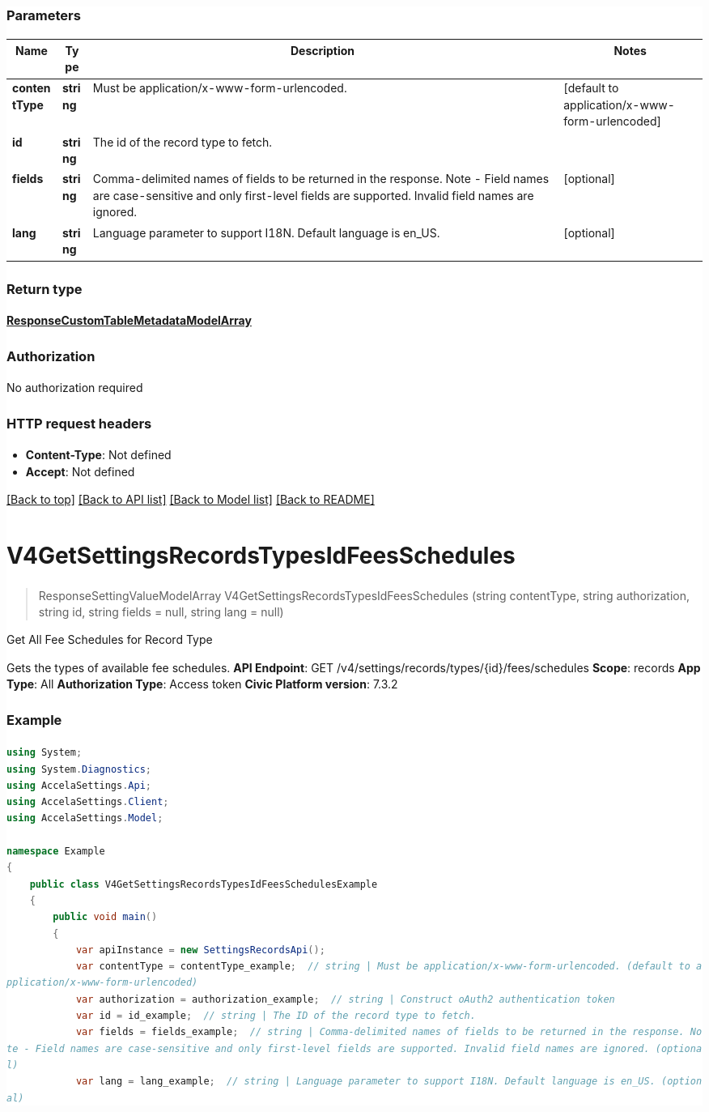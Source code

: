 ### Parameters

Name | Type | Description  | Notes
------------- | ------------- | ------------- | -------------
 **contentType** | **string**| Must be application/x-www-form-urlencoded. | [default to application/x-www-form-urlencoded]
 **id** | **string**| The id of the record type to fetch. | 
 **fields** | **string**| Comma-delimited names of fields to be returned in the response. Note - Field names are case-sensitive and only first-level fields are supported. Invalid field names are ignored. | [optional] 
 **lang** | **string**| Language parameter to support I18N. Default language is en_US. | [optional] 

### Return type

[**ResponseCustomTableMetadataModelArray**](ResponseCustomTableMetadataModelArray.md)

### Authorization

No authorization required

### HTTP request headers

 - **Content-Type**: Not defined
 - **Accept**: Not defined

[[Back to top]](#) [[Back to API list]](../README.md#documentation-for-api-endpoints) [[Back to Model list]](../README.md#documentation-for-models) [[Back to README]](../README.md)

<a name="v4getsettingsrecordstypesidfeesschedules"></a>
# **V4GetSettingsRecordsTypesIdFeesSchedules**
> ResponseSettingValueModelArray V4GetSettingsRecordsTypesIdFeesSchedules (string contentType, string authorization, string id, string fields = null, string lang = null)

Get All Fee Schedules for Record Type

Gets the types of available fee schedules. **API Endpoint**:  GET /v4/settings/records/types/{id}/fees/schedules  **Scope**:  records  **App Type**:  All  **Authorization Type**:  Access token  **Civic Platform version**: 7.3.2 

### Example
```csharp
using System;
using System.Diagnostics;
using AccelaSettings.Api;
using AccelaSettings.Client;
using AccelaSettings.Model;

namespace Example
{
    public class V4GetSettingsRecordsTypesIdFeesSchedulesExample
    {
        public void main()
        {
            var apiInstance = new SettingsRecordsApi();
            var contentType = contentType_example;  // string | Must be application/x-www-form-urlencoded. (default to application/x-www-form-urlencoded)
            var authorization = authorization_example;  // string | Construct oAuth2 authentication token
            var id = id_example;  // string | The ID of the record type to fetch.
            var fields = fields_example;  // string | Comma-delimited names of fields to be returned in the response. Note - Field names are case-sensitive and only first-level fields are supported. Invalid field names are ignored. (optional) 
            var lang = lang_example;  // string | Language parameter to support I18N. Default language is en_US. (optional) 
```